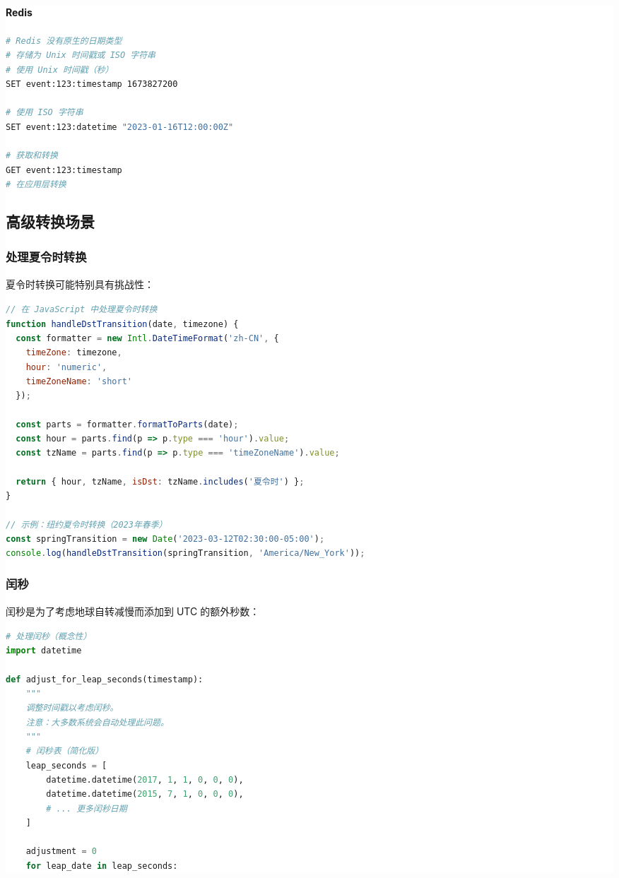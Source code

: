 #### Redis

```bash
# Redis 没有原生的日期类型
# 存储为 Unix 时间戳或 ISO 字符串
# 使用 Unix 时间戳（秒）
SET event:123:timestamp 1673827200

# 使用 ISO 字符串
SET event:123:datetime "2023-01-16T12:00:00Z"

# 获取和转换
GET event:123:timestamp
# 在应用层转换
```

## 高级转换场景

### 处理夏令时转换

夏令时转换可能特别具有挑战性：

```javascript
// 在 JavaScript 中处理夏令时转换
function handleDstTransition(date, timezone) {
  const formatter = new Intl.DateTimeFormat('zh-CN', {
    timeZone: timezone,
    hour: 'numeric',
    timeZoneName: 'short'
  });
  
  const parts = formatter.formatToParts(date);
  const hour = parts.find(p => p.type === 'hour').value;
  const tzName = parts.find(p => p.type === 'timeZoneName').value;
  
  return { hour, tzName, isDst: tzName.includes('夏令时') };
}

// 示例：纽约夏令时转换（2023年春季）
const springTransition = new Date('2023-03-12T02:30:00-05:00');
console.log(handleDstTransition(springTransition, 'America/New_York'));
```

### 闰秒

闰秒是为了考虑地球自转减慢而添加到 UTC 的额外秒数：

```python
# 处理闰秒（概念性）
import datetime

def adjust_for_leap_seconds(timestamp):
    """
    调整时间戳以考虑闰秒。
    注意：大多数系统会自动处理此问题。
    """
    # 闰秒表（简化版）
    leap_seconds = [
        datetime.datetime(2017, 1, 1, 0, 0, 0),
        datetime.datetime(2015, 7, 1, 0, 0, 0),
        # ... 更多闰秒日期
    ]
    
    adjustment = 0
    for leap_date in leap_seconds:
```